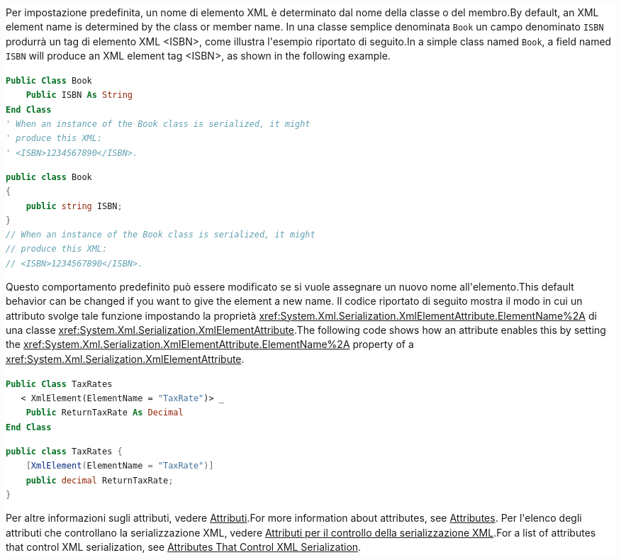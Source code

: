 <span data-ttu-id="8132f-106">Per impostazione predefinita, un nome di elemento XML è determinato dal nome della classe o del membro.</span><span class="sxs-lookup"><span data-stu-id="8132f-106">By default, an XML element name is determined by the class or member name.</span></span> <span data-ttu-id="8132f-107">In una classe semplice denominata `Book` un campo denominato `ISBN` produrrà un tag di elemento XML \<ISBN>, come illustra l'esempio riportato di seguito.</span><span class="sxs-lookup"><span data-stu-id="8132f-107">In a simple class named `Book`, a field named `ISBN` will produce an XML element tag \<ISBN>, as shown in the following example.</span></span>

```vb
Public Class Book
    Public ISBN As String
End Class
' When an instance of the Book class is serialized, it might
' produce this XML:
' <ISBN>1234567890</ISBN>.
```

```csharp
public class Book
{
    public string ISBN;
}
// When an instance of the Book class is serialized, it might
// produce this XML:
// <ISBN>1234567890</ISBN>.
```

<span data-ttu-id="8132f-108">Questo comportamento predefinito può essere modificato se si vuole assegnare un nuovo nome all'elemento.</span><span class="sxs-lookup"><span data-stu-id="8132f-108">This default behavior can be changed if you want to give the element a new name.</span></span> <span data-ttu-id="8132f-109">Il codice riportato di seguito mostra il modo in cui un attributo svolge tale funzione impostando la proprietà <xref:System.Xml.Serialization.XmlElementAttribute.ElementName%2A> di una classe <xref:System.Xml.Serialization.XmlElementAttribute>.</span><span class="sxs-lookup"><span data-stu-id="8132f-109">The following code shows how an attribute enables this by setting the <xref:System.Xml.Serialization.XmlElementAttribute.ElementName%2A> property of a <xref:System.Xml.Serialization.XmlElementAttribute>.</span></span>

```vb
Public Class TaxRates
   < XmlElement(ElementName = "TaxRate")> _
    Public ReturnTaxRate As Decimal
End Class
```

```csharp
public class TaxRates {
    [XmlElement(ElementName = "TaxRate")]
    public decimal ReturnTaxRate;
}
```

<span data-ttu-id="8132f-110">Per altre informazioni sugli attributi, vedere [Attributi](../../../docs/standard/attributes/index.md).</span><span class="sxs-lookup"><span data-stu-id="8132f-110">For more information about attributes, see [Attributes](../../../docs/standard/attributes/index.md).</span></span> <span data-ttu-id="8132f-111">Per l'elenco degli attributi che controllano la serializzazione XML, vedere [Attributi per il controllo della serializzazione XML](attributes-that-control-xml-serialization.md).</span><span class="sxs-lookup"><span data-stu-id="8132f-111">For a list of attributes that control XML serialization, see [Attributes That Control XML Serialization](attributes-that-control-xml-serialization.md).</span></span>
